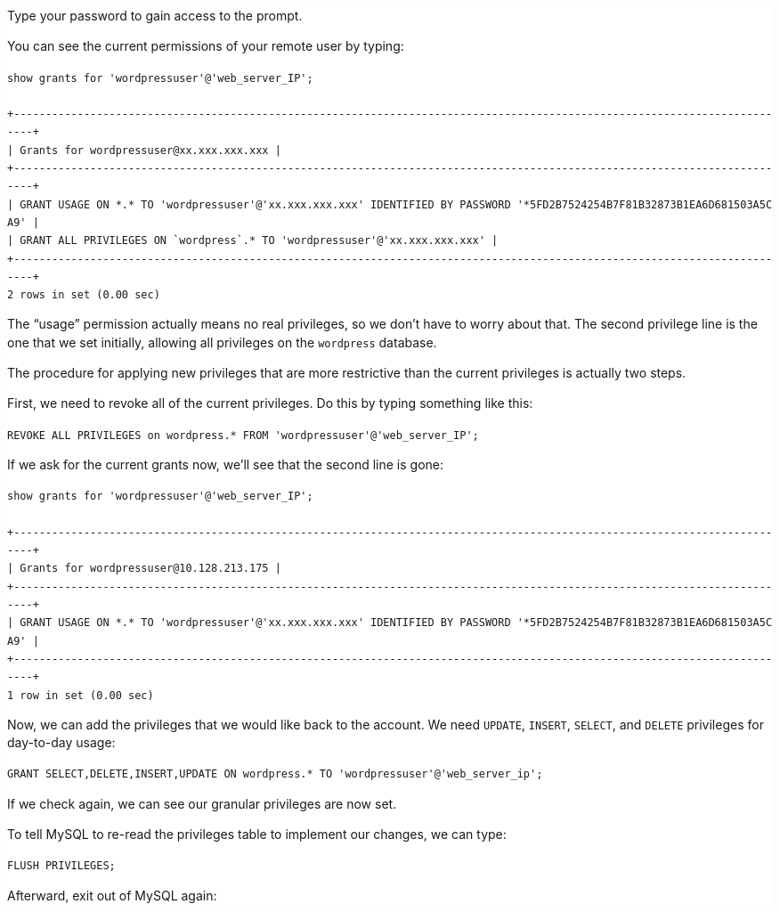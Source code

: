 Type your password to gain access to the prompt.

You can see the current permissions of your remote user by typing:

    show grants for 'wordpressuser'@'web_server_IP';

    +---------------------------------------------------------------------------------------------------------------------------+
    | Grants for wordpressuser@xx.xxx.xxx.xxx |
    +---------------------------------------------------------------------------------------------------------------------------+
    | GRANT USAGE ON *.* TO 'wordpressuser'@'xx.xxx.xxx.xxx' IDENTIFIED BY PASSWORD '*5FD2B7524254B7F81B32873B1EA6D681503A5CA9' |
    | GRANT ALL PRIVILEGES ON `wordpress`.* TO 'wordpressuser'@'xx.xxx.xxx.xxx' |
    +---------------------------------------------------------------------------------------------------------------------------+
    2 rows in set (0.00 sec)

The “usage” permission actually means no real privileges, so we don’t have to worry about that. The second privilege line is the one that we set initially, allowing all privileges on the `wordpress` database.

The procedure for applying new privileges that are more restrictive than the current privileges is actually two steps.

First, we need to revoke all of the current privileges. Do this by typing something like this:

    REVOKE ALL PRIVILEGES on wordpress.* FROM 'wordpressuser'@'web_server_IP';

If we ask for the current grants now, we’ll see that the second line is gone:

    show grants for 'wordpressuser'@'web_server_IP';

    +---------------------------------------------------------------------------------------------------------------------------+
    | Grants for wordpressuser@10.128.213.175 |
    +---------------------------------------------------------------------------------------------------------------------------+
    | GRANT USAGE ON *.* TO 'wordpressuser'@'xx.xxx.xxx.xxx' IDENTIFIED BY PASSWORD '*5FD2B7524254B7F81B32873B1EA6D681503A5CA9' |
    +---------------------------------------------------------------------------------------------------------------------------+
    1 row in set (0.00 sec)

Now, we can add the privileges that we would like back to the account. We need `UPDATE`, `INSERT`, `SELECT`, and `DELETE` privileges for day-to-day usage:

    GRANT SELECT,DELETE,INSERT,UPDATE ON wordpress.* TO 'wordpressuser'@'web_server_ip';

If we check again, we can see our granular privileges are now set.

To tell MySQL to re-read the privileges table to implement our changes, we can type:

    FLUSH PRIVILEGES;

Afterward, exit out of MySQL again:
